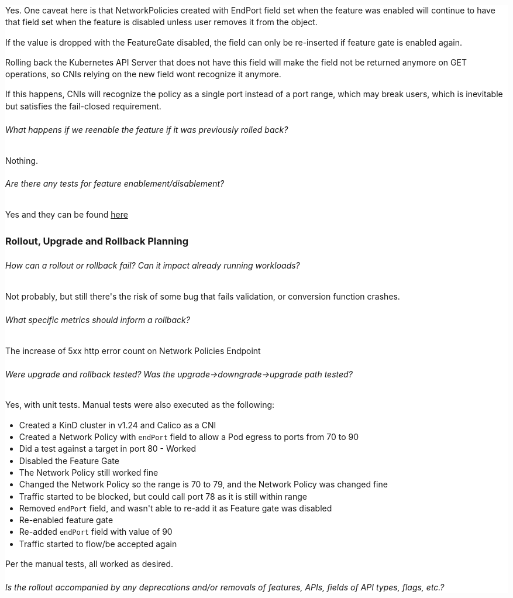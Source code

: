  Yes. One caveat here is that NetworkPolicies created with EndPort field set 
  when the feature was enabled will continue to have that field set when the 
  feature is disabled unless user removes it from the object. 
  
  If the value is dropped with the FeatureGate disabled, the field can only 
  be re-inserted if feature gate is enabled again.

  Rolling back the Kubernetes API Server that does not have this field
  will make the field not be returned anymore on GET operations,
  so CNIs relying on the new field wont recognize it anymore.

  If this happens, CNIs will recognize the policy as a single port instead of a 
  port range, which may break users, which is inevitable but satisfies the 
  fail-closed requirement.

###### What happens if we reenable the feature if it was previously rolled back?

  Nothing. 

###### Are there any tests for feature enablement/disablement?
 
  Yes and they can be found [here](https://github.com/kubernetes/kubernetes/blob/release-1.21/pkg/registry/networking/networkpolicy/strategy_test.go#L284)

 ### Rollout, Upgrade and Rollback Planning

###### How can a rollout or rollback fail? Can it impact already running workloads?
  Not probably, but still there's the risk of some bug that fails validation, 
  or conversion function crashes.

###### What specific metrics should inform a rollback?
  The increase of 5xx http error count on Network Policies Endpoint

###### Were upgrade and rollback tested? Was the upgrade->downgrade->upgrade path tested?

  Yes, with unit tests.
  Manual tests were also executed as the following:
  * Created a KinD cluster in v1.24 and Calico as a CNI
  * Created a Network Policy with `endPort` field to allow a Pod egress to ports from 70 to 90
  * Did a test against a target in port 80 - Worked
  * Disabled the Feature Gate
  * The Network Policy still worked fine
  * Changed the Network Policy so the range is 70 to 79, and the Network Policy was changed fine
  * Traffic started to be blocked, but could call port 78 as it is still within range
  * Removed `endPort` field, and wasn't able to re-add it as Feature gate was disabled
  * Re-enabled feature gate
  * Re-added `endPort` field with value of 90
  * Traffic started to flow/be accepted again

  Per the manual tests, all worked as desired.

###### Is the rollout accompanied by any deprecations and/or removals of features, APIs, fields of API types, flags, etc.?
